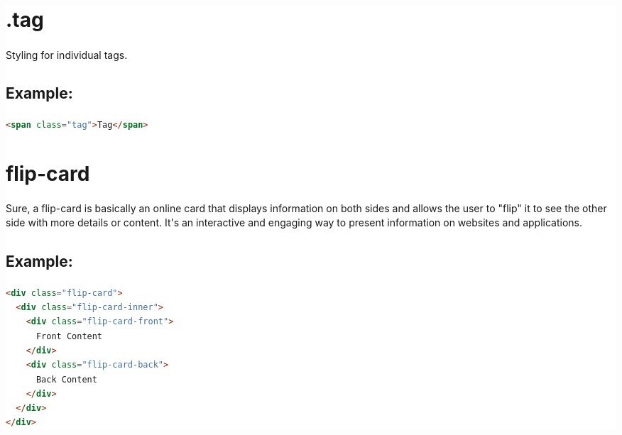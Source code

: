 # .tag
Styling for individual tags.

## Example:

```html
<span class="tag">Tag</span>
```

# flip-card
Sure, a flip-card is basically an online card that displays information on both sides and allows the user to "flip" it to see the other side with more details or content. It's an interactive and engaging way to present information on websites and applications.

## Example:

```html
<div class="flip-card">
  <div class="flip-card-inner">
    <div class="flip-card-front">
      Front Content
    </div>
    <div class="flip-card-back">
      Back Content
    </div>
  </div>
</div>
```
